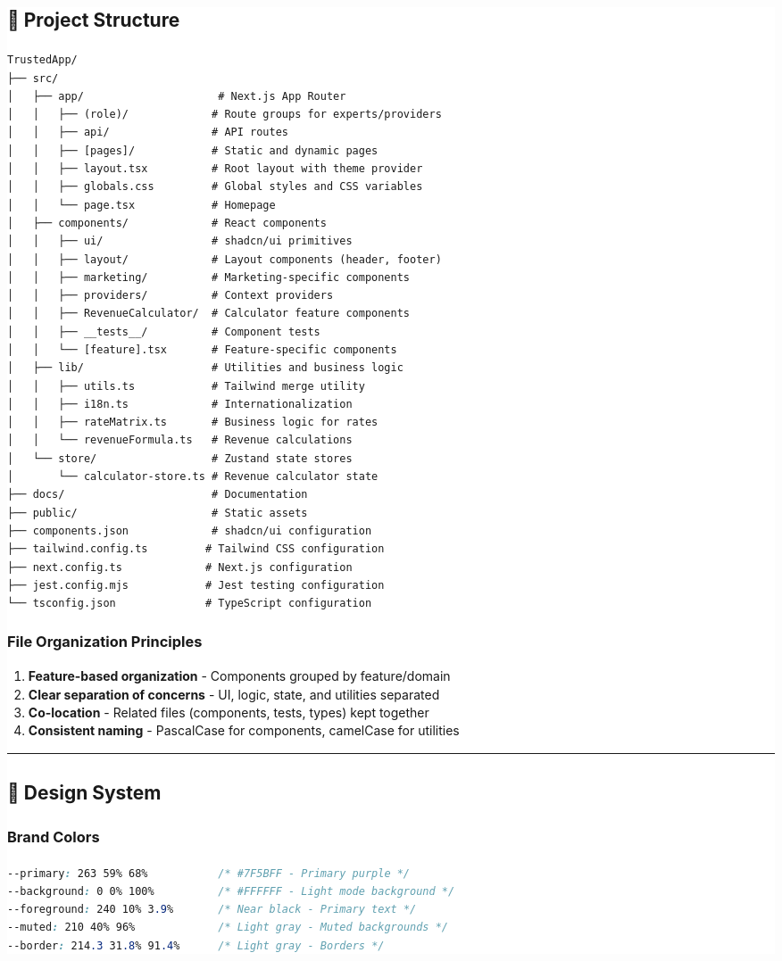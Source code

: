 ## 📁 Project Structure

```
TrustedApp/
├── src/
│   ├── app/                     # Next.js App Router
│   │   ├── (role)/             # Route groups for experts/providers
│   │   ├── api/                # API routes
│   │   ├── [pages]/            # Static and dynamic pages
│   │   ├── layout.tsx          # Root layout with theme provider
│   │   ├── globals.css         # Global styles and CSS variables
│   │   └── page.tsx            # Homepage
│   ├── components/             # React components
│   │   ├── ui/                 # shadcn/ui primitives
│   │   ├── layout/             # Layout components (header, footer)
│   │   ├── marketing/          # Marketing-specific components
│   │   ├── providers/          # Context providers
│   │   ├── RevenueCalculator/  # Calculator feature components
│   │   ├── __tests__/          # Component tests
│   │   └── [feature].tsx       # Feature-specific components
│   ├── lib/                    # Utilities and business logic
│   │   ├── utils.ts            # Tailwind merge utility
│   │   ├── i18n.ts             # Internationalization
│   │   ├── rateMatrix.ts       # Business logic for rates
│   │   └── revenueFormula.ts   # Revenue calculations
│   └── store/                  # Zustand state stores
│       └── calculator-store.ts # Revenue calculator state
├── docs/                       # Documentation
├── public/                     # Static assets
├── components.json             # shadcn/ui configuration
├── tailwind.config.ts         # Tailwind CSS configuration
├── next.config.ts             # Next.js configuration
├── jest.config.mjs            # Jest testing configuration
└── tsconfig.json              # TypeScript configuration
```

### File Organization Principles
1. **Feature-based organization** - Components grouped by feature/domain
2. **Clear separation of concerns** - UI, logic, state, and utilities separated
3. **Co-location** - Related files (components, tests, types) kept together
4. **Consistent naming** - PascalCase for components, camelCase for utilities

---

## 🎨 Design System

### Brand Colors
```css
--primary: 263 59% 68%           /* #7F5BFF - Primary purple */
--background: 0 0% 100%          /* #FFFFFF - Light mode background */
--foreground: 240 10% 3.9%       /* Near black - Primary text */
--muted: 210 40% 96%             /* Light gray - Muted backgrounds */
--border: 214.3 31.8% 91.4%      /* Light gray - Borders */
```
